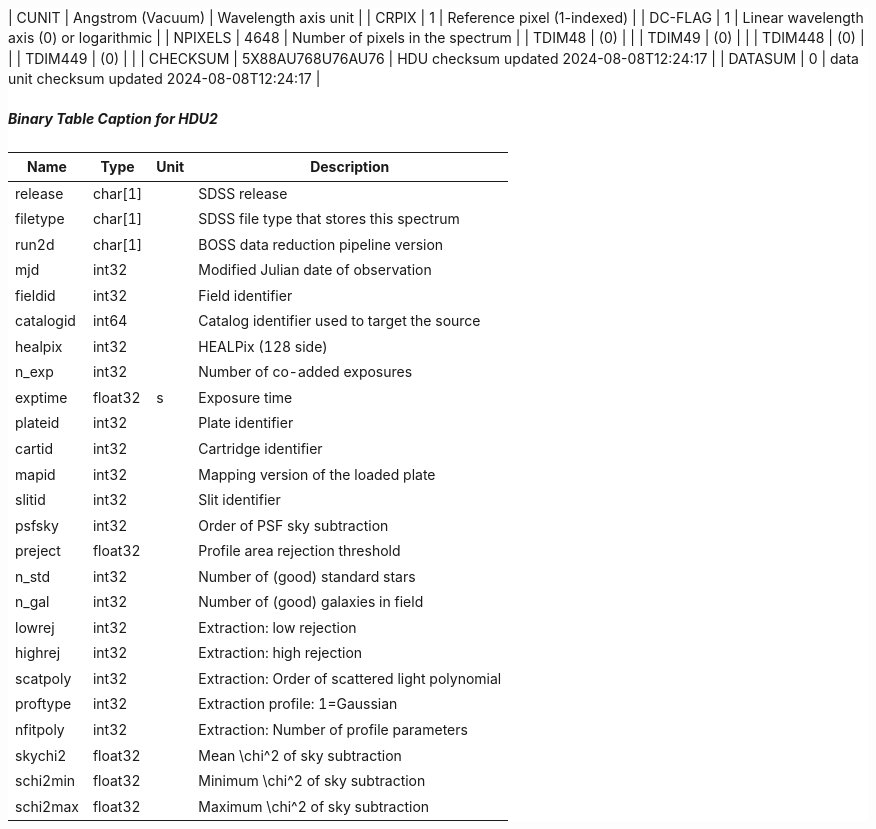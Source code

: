 | CUNIT | Angstrom (Vacuum) | Wavelength axis unit |
| CRPIX | 1 | Reference pixel (1-indexed) |
| DC-FLAG | 1 | Linear wavelength axis (0) or logarithmic |
| NPIXELS | 4648 | Number of pixels in the spectrum |
| TDIM48 | (0) |  |
| TDIM49 | (0) |  |
| TDIM448 | (0) |  |
| TDIM449 | (0) |  |
| CHECKSUM | 5X88AU768U76AU76 | HDU checksum updated 2024-08-08T12:24:17 |
| DATASUM | 0 | data unit checksum updated 2024-08-08T12:24:17 |

##### Binary Table Caption for HDU2
Name | Type | Unit | Description |
| --- | --- | --- | --- |
 | release | char[1] |  | SDSS release |
 | filetype | char[1] |  | SDSS file type that stores this spectrum |
 | run2d | char[1] |  | BOSS data reduction pipeline version |
 | mjd | int32 |  | Modified Julian date of observation |
 | fieldid | int32 |  | Field identifier |
 | catalogid | int64 |  | Catalog identifier used to target the source |
 | healpix | int32 |  | HEALPix (128 side) |
 | n_exp | int32 |  | Number of co-added exposures |
 | exptime | float32 | s | Exposure time  |
 | plateid | int32 |  | Plate identifier |
 | cartid | int32 |  | Cartridge identifier |
 | mapid | int32 |  | Mapping version of the loaded plate |
 | slitid | int32 |  | Slit identifier |
 | psfsky | int32 |  | Order of PSF sky subtraction |
 | preject | float32 |  | Profile area rejection threshold |
 | n_std | int32 |  | Number of (good) standard stars |
 | n_gal | int32 |  | Number of (good) galaxies in field |
 | lowrej | int32 |  | Extraction: low rejection |
 | highrej | int32 |  | Extraction: high rejection |
 | scatpoly | int32 |  | Extraction: Order of scattered light polynomial |
 | proftype | int32 |  | Extraction profile: 1=Gaussian |
 | nfitpoly | int32 |  | Extraction: Number of profile parameters |
 | skychi2 | float32 |  | Mean \chi^2 of sky subtraction |
 | schi2min | float32 |  | Minimum \chi^2 of sky subtraction |
 | schi2max | float32 |  | Maximum \chi^2 of sky subtraction |